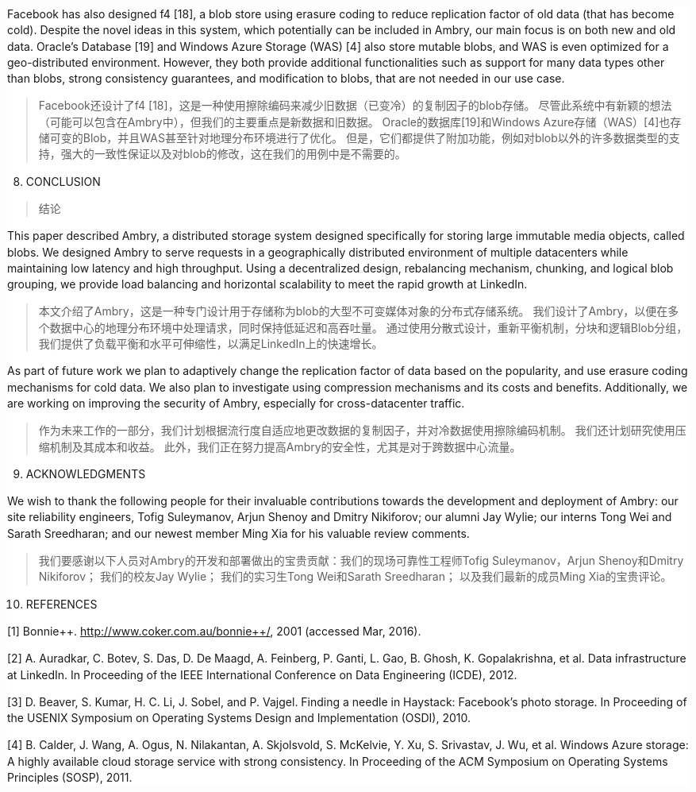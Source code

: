 Facebook has also designed f4 [18], a blob store using erasure coding to reduce replication factor of old data (that has become cold). Despite the novel ideas in this system, which potentially can be included in Ambry, our main focus is on both new and old data. Oracle’s Database [19] and Windows Azure Storage (WAS) [4] also store mutable blobs, and WAS is even optimized for a geo-distributed environment. However, they both provide additional functionalities such as support for many data types other than blobs, strong consistency guarantees, and modification to blobs, that are not needed in our use case.
> Facebook还设计了f4 [18]，这是一种使用擦除编码来减少旧数据（已变冷）的复制因子的blob存储。 尽管此系统中有新颖的想法（可能可以包含在Ambry中），但我们的主要重点是新数据和旧数据。 Oracle的数据库[19]和Windows Azure存储（WAS）[4]也存储可变的Blob，并且WAS甚至针对地理分布环境进行了优化。 但是，它们都提供了附加功能，例如对blob以外的许多数据类型的支持，强大的一致性保证以及对blob的修改，这在我们的用例中是不需要的。

8. CONCLUSION
> 结论

This paper described Ambry, a distributed storage system designed specifically for storing large immutable media objects, called blobs. We designed Ambry to serve requests in a geographically distributed environment of multiple datacenters while maintaining low latency and high throughput. Using a decentralized design, rebalancing mechanism, chunking, and logical blob grouping, we provide load balancing and horizontal scalability to meet the rapid growth at LinkedIn.
> 本文介绍了Ambry，这是一种专门设计用于存储称为blob的大型不可变媒体对象的分布式存储系统。 我们设计了Ambry，以便在多个数据中心的地理分布环境中处理请求，同时保持低延迟和高吞吐量。 通过使用分散式设计，重新平衡机制，分块和逻辑Blob分组，我们提供了负载平衡和水平可伸缩性，以满足LinkedIn上的快速增长。

As part of future work we plan to adaptively change the replication factor of data based on the popularity, and use erasure coding mechanisms for cold data. We also plan to investigate using compression mechanisms and its costs and benefits. Additionally, we are working on improving the security of Ambry, especially for cross-datacenter traffic.
> 作为未来工作的一部分，我们计划根据流行度自适应地更改数据的复制因子，并对冷数据使用擦除编码机制。 我们还计划研究使用压缩机制及其成本和收益。 此外，我们正在努力提高Ambry的安全性，尤其是对于跨数据中心流量。

9. ACKNOWLEDGMENTS


We wish to thank the following people for their invaluable contributions towards the development and deployment of Ambry: our site reliability engineers, Tofig Suleymanov, Arjun Shenoy and Dmitry Nikiforov; our alumni Jay Wylie; our interns Tong Wei and Sarath Sreedharan; and our newest member Ming Xia for his valuable review comments.
> 我们要感谢以下人员对Ambry的开发和部署做出的宝贵贡献：我们的现场可靠性工程师Tofig Suleymanov，Arjun Shenoy和Dmitry Nikiforov； 我们的校友Jay Wylie； 我们的实习生Tong Wei和Sarath Sreedharan； 以及我们最新的成员Ming Xia的宝贵评论。

10. REFERENCES


[1] Bonnie++. http://www.coker.com.au/bonnie++/, 2001 (accessed Mar, 2016).


[2] A. Auradkar, C. Botev, S. Das, D. De Maagd, A. Feinberg, P. Ganti, L. Gao, B. Ghosh, K. Gopalakrishna, et al. Data infrastructure at LinkedIn. In Proceeding of the IEEE International Conference on Data Engineering (ICDE), 2012.


[3] D. Beaver, S. Kumar, H. C. Li, J. Sobel, and P. Vajgel. Finding a needle in Haystack: Facebook’s photo storage. In Proceeding of the USENIX Symposium on Operating Systems Design and Implementation (OSDI), 2010.


[4] B. Calder, J. Wang, A. Ogus, N. Nilakantan, A. Skjolsvold, S. McKelvie, Y. Xu, S. Srivastav, J. Wu, et al. Windows Azure storage: A highly available cloud storage service with strong consistency. In Proceeding of the ACM Symposium on Operating Systems Principles (SOSP), 2011.
